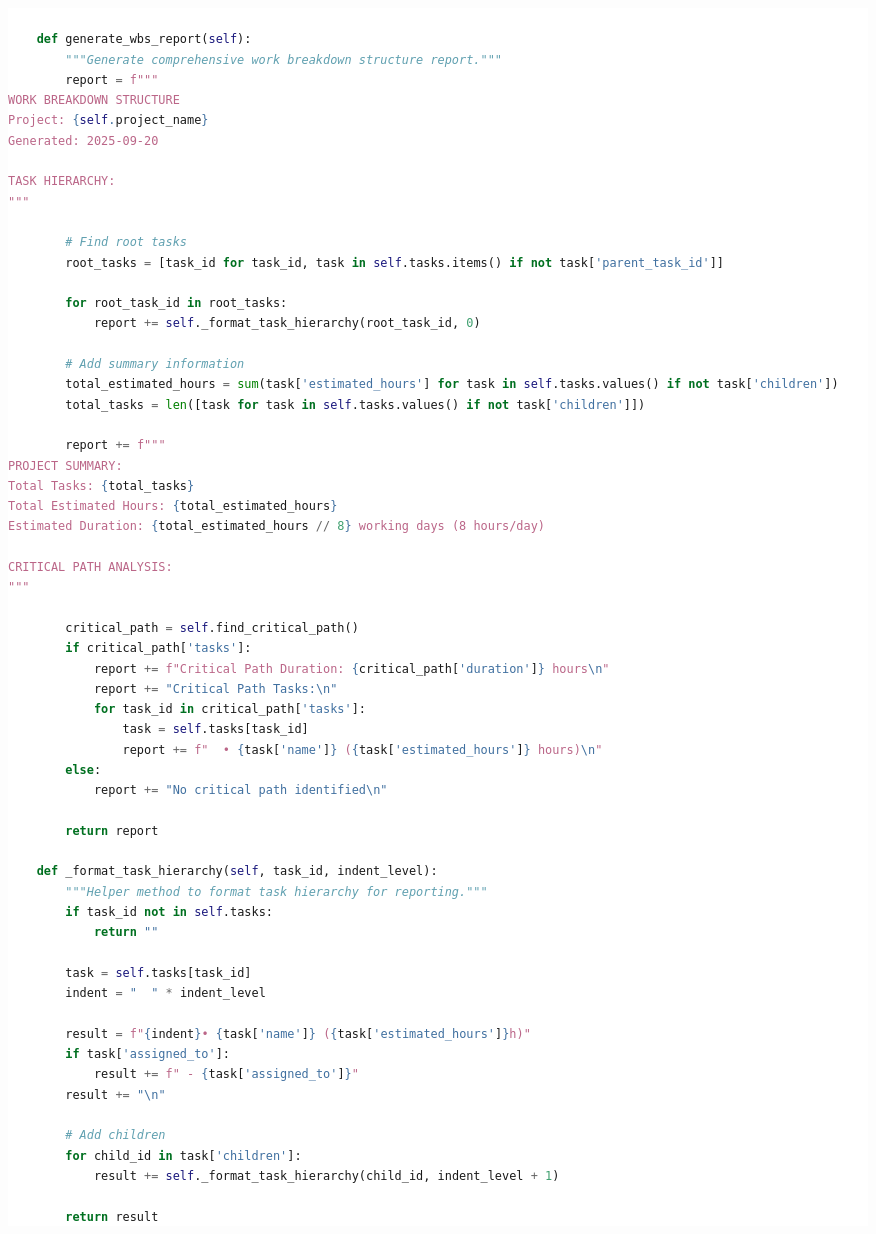 ```python
    
    def generate_wbs_report(self):
        """Generate comprehensive work breakdown structure report."""
        report = f"""
WORK BREAKDOWN STRUCTURE
Project: {self.project_name}
Generated: 2025-09-20

TASK HIERARCHY:
"""
        
        # Find root tasks
        root_tasks = [task_id for task_id, task in self.tasks.items() if not task['parent_task_id']]
        
        for root_task_id in root_tasks:
            report += self._format_task_hierarchy(root_task_id, 0)
        
        # Add summary information
        total_estimated_hours = sum(task['estimated_hours'] for task in self.tasks.values() if not task['children'])
        total_tasks = len([task for task in self.tasks.values() if not task['children']])
        
        report += f"""
PROJECT SUMMARY:
Total Tasks: {total_tasks}
Total Estimated Hours: {total_estimated_hours}
Estimated Duration: {total_estimated_hours // 8} working days (8 hours/day)

CRITICAL PATH ANALYSIS:
"""
        
        critical_path = self.find_critical_path()
        if critical_path['tasks']:
            report += f"Critical Path Duration: {critical_path['duration']} hours\n"
            report += "Critical Path Tasks:\n"
            for task_id in critical_path['tasks']:
                task = self.tasks[task_id]
                report += f"  • {task['name']} ({task['estimated_hours']} hours)\n"
        else:
            report += "No critical path identified\n"
        
        return report
    
    def _format_task_hierarchy(self, task_id, indent_level):
        """Helper method to format task hierarchy for reporting."""
        if task_id not in self.tasks:
            return ""
        
        task = self.tasks[task_id]
        indent = "  " * indent_level
        
        result = f"{indent}• {task['name']} ({task['estimated_hours']}h)"
        if task['assigned_to']:
            result += f" - {task['assigned_to']}"
        result += "\n"
        
        # Add children
        for child_id in task['children']:
            result += self._format_task_hierarchy(child_id, indent_level + 1)
        
        return result

```